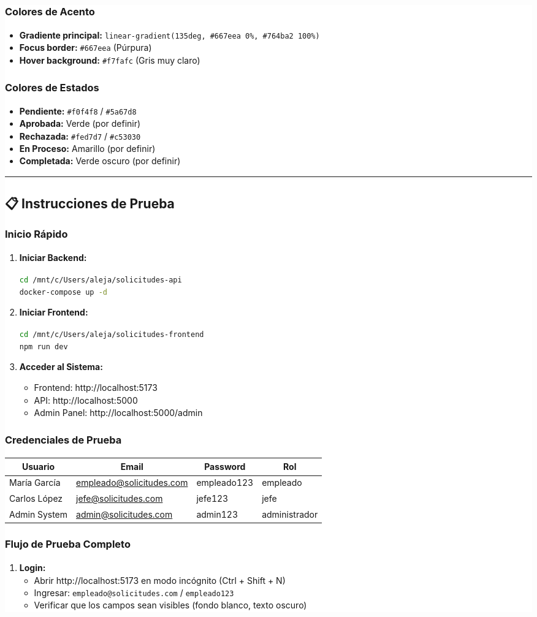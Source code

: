 ### Colores de Acento
- **Gradiente principal:** `linear-gradient(135deg, #667eea 0%, #764ba2 100%)`
- **Focus border:** `#667eea` (Púrpura)
- **Hover background:** `#f7fafc` (Gris muy claro)

### Colores de Estados
- **Pendiente:** `#f0f4f8` / `#5a67d8`
- **Aprobada:** Verde (por definir)
- **Rechazada:** `#fed7d7` / `#c53030`
- **En Proceso:** Amarillo (por definir)
- **Completada:** Verde oscuro (por definir)

---

## 📋 Instrucciones de Prueba

### Inicio Rápido

1. **Iniciar Backend:**
   ```bash
   cd /mnt/c/Users/aleja/solicitudes-api
   docker-compose up -d
   ```

2. **Iniciar Frontend:**
   ```bash
   cd /mnt/c/Users/aleja/solicitudes-frontend
   npm run dev
   ```

3. **Acceder al Sistema:**
   - Frontend: http://localhost:5173
   - API: http://localhost:5000
   - Admin Panel: http://localhost:5000/admin

### Credenciales de Prueba

| Usuario | Email | Password | Rol |
|---------|-------|----------|-----|
| María García | empleado@solicitudes.com | empleado123 | empleado |
| Carlos López | jefe@solicitudes.com | jefe123 | jefe |
| Admin System | admin@solicitudes.com | admin123 | administrador |

### Flujo de Prueba Completo

1. **Login:**
   - Abrir http://localhost:5173 en modo incógnito (Ctrl + Shift + N)
   - Ingresar: `empleado@solicitudes.com` / `empleado123`
   - Verificar que los campos sean visibles (fondo blanco, texto oscuro)
